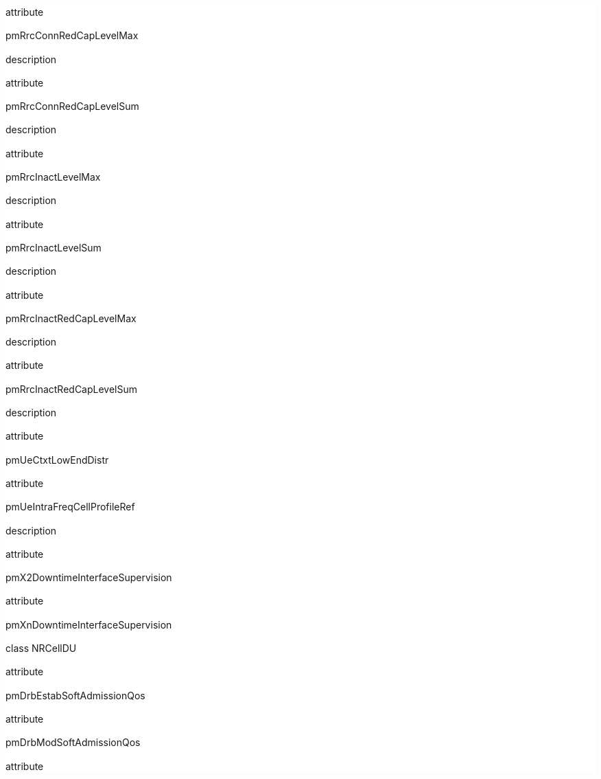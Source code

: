 attribute

pmRrcConnRedCapLevelMax

description

attribute

pmRrcConnRedCapLevelSum

description

attribute

pmRrcInactLevelMax

description

attribute

pmRrcInactLevelSum

description

attribute

pmRrcInactRedCapLevelMax

description

attribute

pmRrcInactRedCapLevelSum

description

attribute

pmUeCtxtLowEndDistr

attribute

pmUeIntraFreqCellProfileRef

description

attribute

pmX2DowntimeInterfaceSupervision

attribute

pmXnDowntimeInterfaceSupervision

class NRCellDU

attribute

pmDrbEstabSoftAdmissionQos

attribute

pmDrbModSoftAdmissionQos

attribute
